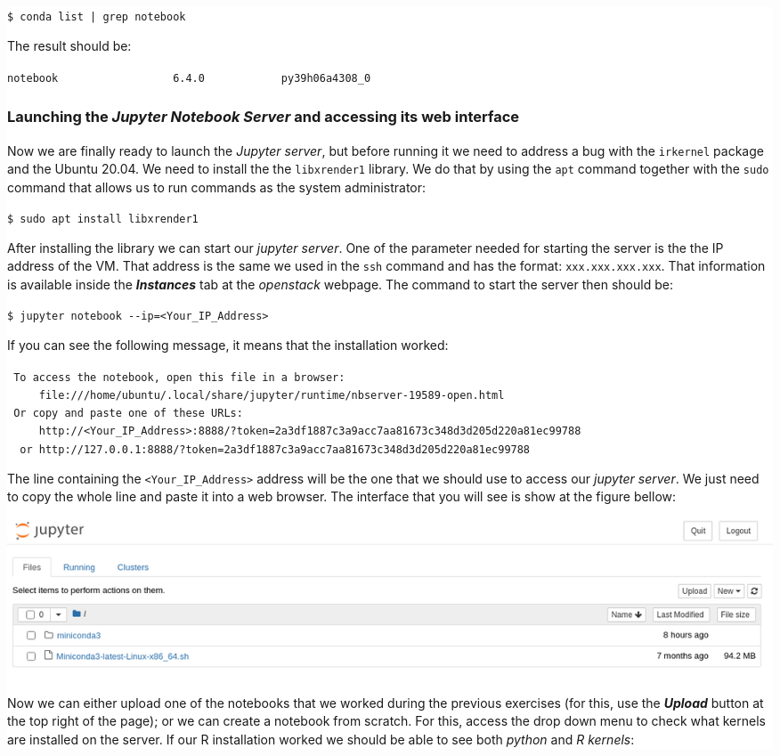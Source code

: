 ```bash=
$ conda list | grep notebook
```
The result should be:

```
notebook                  6.4.0            py39h06a4308_0  
```

### Launching the *Jupyter Notebook Server* and accessing its web interface

Now we are finally ready to launch the *Jupyter server*, but before running it we need to address a bug with the `irkernel` package and the Ubuntu 20.04. We need to install the the `libxrender1` library. We do that by using the `apt` command together with the `sudo` command that allows us to run commands as the system administrator:

```bash=
$ sudo apt install libxrender1
```

After installing the library we can start our *jupyter server*. One of the parameter needed for starting the server is the the IP address of the VM. That address is the same we used in the `ssh` command and has the format: `xxx.xxx.xxx.xxx`. That information is available inside the ***Instances*** tab at the *openstack* webpage. The command to start the server then should be:

```bash=
$ jupyter notebook --ip=<Your_IP_Address>
```

If you can see the following message, it means that the installation worked:

```
 To access the notebook, open this file in a browser:
     file:///home/ubuntu/.local/share/jupyter/runtime/nbserver-19589-open.html
 Or copy and paste one of these URLs:
     http://<Your_IP_Address>:8888/?token=2a3df1887c3a9acc7aa81673c348d3d205d220a81ec99788
  or http://127.0.0.1:8888/?token=2a3df1887c3a9acc7aa81673c348d3d205d220a81ec99788

```
The line containing the `<Your_IP_Address>` address will be the one that we should use to access our *jupyter server*. We just need to copy the whole line and paste it into a web browser. The interface that you will see is show at the figure bellow:

![](img/04.png)


Now we can either upload one of the notebooks that we worked during the previous exercises (for this, use the ***Upload*** button at the top right of the page); or we can create a notebook from scratch. For this, access the drop down menu to check what kernels are installed on the server. If our R installation worked we should be able to see both *python* and *R* *kernels*:
